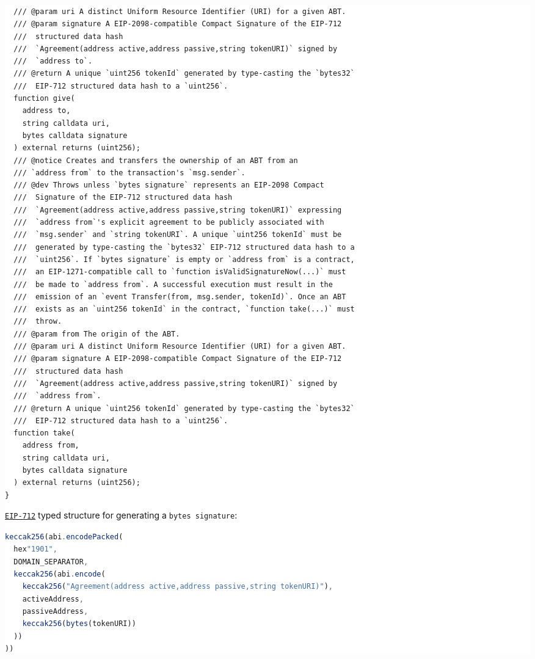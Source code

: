 ```solidity
  /// @param uri A distinct Uniform Resource Identifier (URI) for a given ABT.
  /// @param signature A EIP-2098-compatible Compact Signature of the EIP-712
  ///  structured data hash
  ///  `Agreement(address active,address passive,string tokenURI)` signed by
  ///  `address to`.
  /// @return A unique `uint256 tokenId` generated by type-casting the `bytes32`
  ///  EIP-712 structured data hash to a `uint256`.
  function give(
    address to,
    string calldata uri,
    bytes calldata signature
  ) external returns (uint256);
  /// @notice Creates and transfers the ownership of an ABT from an
  /// `address from` to the transaction's `msg.sender`.
  /// @dev Throws unless `bytes signature` represents an EIP-2098 Compact
  ///  Signature of the EIP-712 structured data hash
  ///  `Agreement(address active,address passive,string tokenURI)` expressing
  ///  `address from`'s explicit agreement to be publicly associated with
  ///  `msg.sender` and `string tokenURI`. A unique `uint256 tokenId` must be
  ///  generated by type-casting the `bytes32` EIP-712 structured data hash to a
  ///  `uint256`. If `bytes signature` is empty or `address from` is a contract,
  ///  an EIP-1271-compatible call to `function isValidSignatureNow(...)` must
  ///  be made to `address from`. A successful execution must result in the
  ///  emission of an `event Transfer(from, msg.sender, tokenId)`. Once an ABT
  ///  exists as an `uint256 tokenId` in the contract, `function take(...)` must
  ///  throw.
  /// @param from The origin of the ABT.
  /// @param uri A distinct Uniform Resource Identifier (URI) for a given ABT.
  /// @param signature A EIP-2098-compatible Compact Signature of the EIP-712
  ///  structured data hash
  ///  `Agreement(address active,address passive,string tokenURI)` signed by
  ///  `address from`.
  /// @return A unique `uint256 tokenId` generated by type-casting the `bytes32`
  ///  EIP-712 structured data hash to a `uint256`.
  function take(
    address from,
    string calldata uri,
    bytes calldata signature
  ) external returns (uint256);
}
```

[`EIP-712`](./eip-712.md) typed structure for generating a `bytes signature`:

```js
keccak256(abi.encodePacked(
  hex"1901",
  DOMAIN_SEPARATOR,
  keccak256(abi.encode(
    keccak256("Agreement(address active,address passive,string tokenURI)"),
    activeAddress,
    passiveAddress,
    keccak256(bytes(tokenURI))
  ))
))
```
